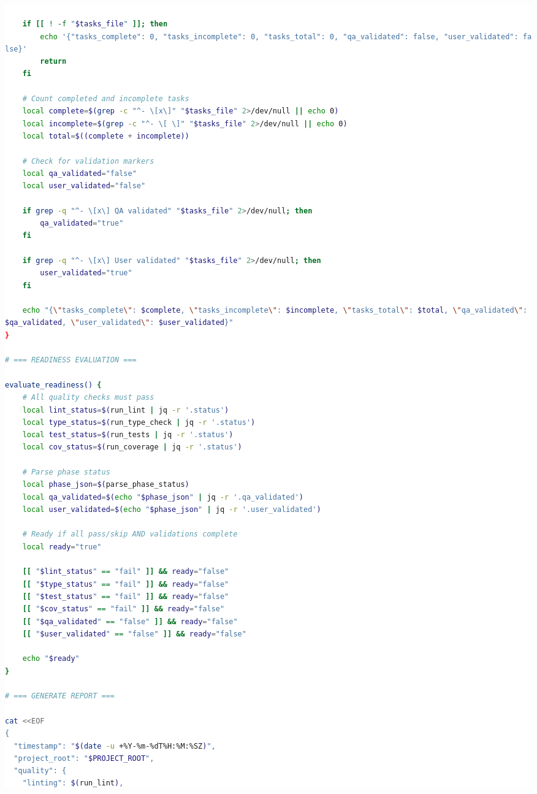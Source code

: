 ```bash

    if [[ ! -f "$tasks_file" ]]; then
        echo '{"tasks_complete": 0, "tasks_incomplete": 0, "tasks_total": 0, "qa_validated": false, "user_validated": false}'
        return
    fi

    # Count completed and incomplete tasks
    local complete=$(grep -c "^- \[x\]" "$tasks_file" 2>/dev/null || echo 0)
    local incomplete=$(grep -c "^- \[ \]" "$tasks_file" 2>/dev/null || echo 0)
    local total=$((complete + incomplete))

    # Check for validation markers
    local qa_validated="false"
    local user_validated="false"

    if grep -q "^- \[x\] QA validated" "$tasks_file" 2>/dev/null; then
        qa_validated="true"
    fi

    if grep -q "^- \[x\] User validated" "$tasks_file" 2>/dev/null; then
        user_validated="true"
    fi

    echo "{\"tasks_complete\": $complete, \"tasks_incomplete\": $incomplete, \"tasks_total\": $total, \"qa_validated\": $qa_validated, \"user_validated\": $user_validated}"
}

# === READINESS EVALUATION ===

evaluate_readiness() {
    # All quality checks must pass
    local lint_status=$(run_lint | jq -r '.status')
    local type_status=$(run_type_check | jq -r '.status')
    local test_status=$(run_tests | jq -r '.status')
    local cov_status=$(run_coverage | jq -r '.status')

    # Parse phase status
    local phase_json=$(parse_phase_status)
    local qa_validated=$(echo "$phase_json" | jq -r '.qa_validated')
    local user_validated=$(echo "$phase_json" | jq -r '.user_validated')

    # Ready if all pass/skip AND validations complete
    local ready="true"

    [[ "$lint_status" == "fail" ]] && ready="false"
    [[ "$type_status" == "fail" ]] && ready="false"
    [[ "$test_status" == "fail" ]] && ready="false"
    [[ "$cov_status" == "fail" ]] && ready="false"
    [[ "$qa_validated" == "false" ]] && ready="false"
    [[ "$user_validated" == "false" ]] && ready="false"

    echo "$ready"
}

# === GENERATE REPORT ===

cat <<EOF
{
  "timestamp": "$(date -u +%Y-%m-%dT%H:%M:%SZ)",
  "project_root": "$PROJECT_ROOT",
  "quality": {
    "linting": $(run_lint),
```